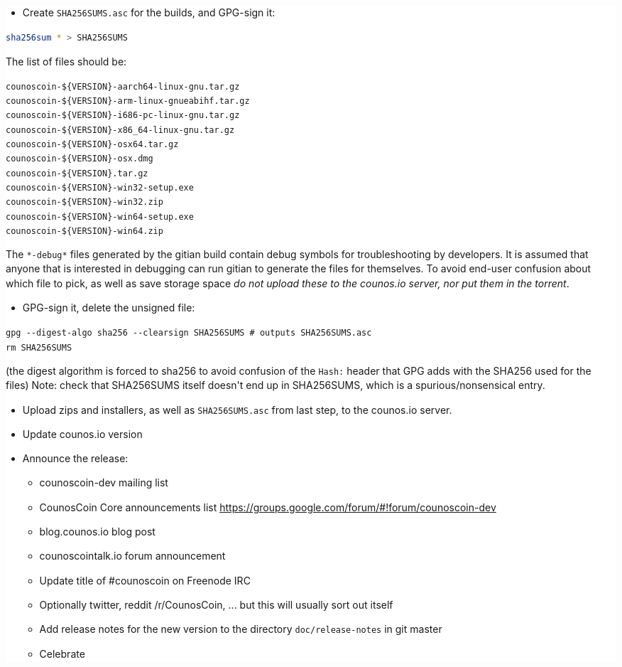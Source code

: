 - Create `SHA256SUMS.asc` for the builds, and GPG-sign it:

```bash
sha256sum * > SHA256SUMS
```

The list of files should be:
```
counoscoin-${VERSION}-aarch64-linux-gnu.tar.gz
counoscoin-${VERSION}-arm-linux-gnueabihf.tar.gz
counoscoin-${VERSION}-i686-pc-linux-gnu.tar.gz
counoscoin-${VERSION}-x86_64-linux-gnu.tar.gz
counoscoin-${VERSION}-osx64.tar.gz
counoscoin-${VERSION}-osx.dmg
counoscoin-${VERSION}.tar.gz
counoscoin-${VERSION}-win32-setup.exe
counoscoin-${VERSION}-win32.zip
counoscoin-${VERSION}-win64-setup.exe
counoscoin-${VERSION}-win64.zip
```
The `*-debug*` files generated by the gitian build contain debug symbols
for troubleshooting by developers. It is assumed that anyone that is interested
in debugging can run gitian to generate the files for themselves. To avoid
end-user confusion about which file to pick, as well as save storage
space *do not upload these to the counos.io server, nor put them in the torrent*.

- GPG-sign it, delete the unsigned file:
```
gpg --digest-algo sha256 --clearsign SHA256SUMS # outputs SHA256SUMS.asc
rm SHA256SUMS
```
(the digest algorithm is forced to sha256 to avoid confusion of the `Hash:` header that GPG adds with the SHA256 used for the files)
Note: check that SHA256SUMS itself doesn't end up in SHA256SUMS, which is a spurious/nonsensical entry.

- Upload zips and installers, as well as `SHA256SUMS.asc` from last step, to the counos.io server.

- Update counos.io version

- Announce the release:

  - counoscoin-dev mailing list

  - CounosCoin Core announcements list https://groups.google.com/forum/#!forum/counoscoin-dev

  - blog.counos.io blog post

  - counoscointalk.io forum announcement

  - Update title of #counoscoin on Freenode IRC

  - Optionally twitter, reddit /r/CounosCoin, ... but this will usually sort out itself

  - Add release notes for the new version to the directory `doc/release-notes` in git master

  - Celebrate
